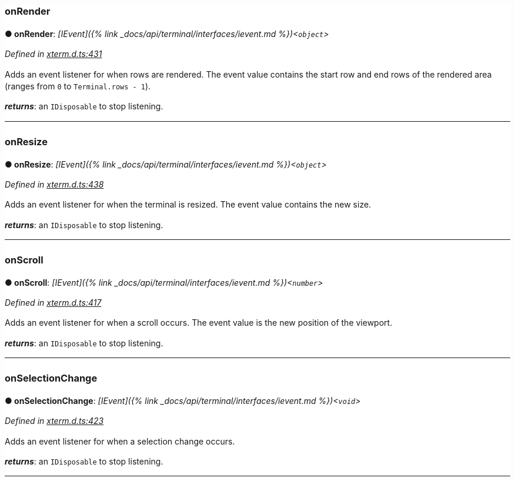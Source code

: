 ###  onRender

**● onRender**: *[IEvent]({% link _docs/api/terminal/interfaces/ievent.md %})<`object`>*

*Defined in [xterm.d.ts:431](https://github.com/xtermjs/xterm.js/blob/3.14.0/typings/xterm.d.ts#L431)*

Adds an event listener for when rows are rendered. The event value contains the start row and end rows of the rendered area (ranges from `0` to `Terminal.rows - 1`).

*__returns__*: an `IDisposable` to stop listening.

___
<a id="onresize"></a>

###  onResize

**● onResize**: *[IEvent]({% link _docs/api/terminal/interfaces/ievent.md %})<`object`>*

*Defined in [xterm.d.ts:438](https://github.com/xtermjs/xterm.js/blob/3.14.0/typings/xterm.d.ts#L438)*

Adds an event listener for when the terminal is resized. The event value contains the new size.

*__returns__*: an `IDisposable` to stop listening.

___
<a id="onscroll"></a>

###  onScroll

**● onScroll**: *[IEvent]({% link _docs/api/terminal/interfaces/ievent.md %})<`number`>*

*Defined in [xterm.d.ts:417](https://github.com/xtermjs/xterm.js/blob/3.14.0/typings/xterm.d.ts#L417)*

Adds an event listener for when a scroll occurs. The event value is the new position of the viewport.

*__returns__*: an `IDisposable` to stop listening.

___
<a id="onselectionchange"></a>

###  onSelectionChange

**● onSelectionChange**: *[IEvent]({% link _docs/api/terminal/interfaces/ievent.md %})<`void`>*

*Defined in [xterm.d.ts:423](https://github.com/xtermjs/xterm.js/blob/3.14.0/typings/xterm.d.ts#L423)*

Adds an event listener for when a selection change occurs.

*__returns__*: an `IDisposable` to stop listening.

___
<a id="ontitlechange"></a>
